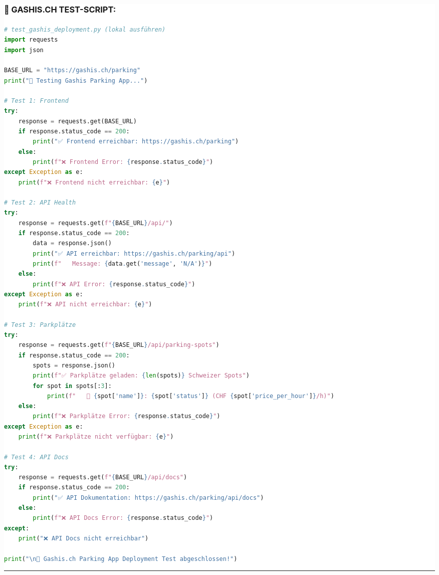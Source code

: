 ### **📝 GASHIS.CH TEST-SCRIPT:**
```python
# test_gashis_deployment.py (lokal ausführen)
import requests
import json

BASE_URL = "https://gashis.ch/parking"
print("🧪 Testing Gashis Parking App...")

# Test 1: Frontend
try:
    response = requests.get(BASE_URL)
    if response.status_code == 200:
        print("✅ Frontend erreichbar: https://gashis.ch/parking")
    else:
        print(f"❌ Frontend Error: {response.status_code}")
except Exception as e:
    print(f"❌ Frontend nicht erreichbar: {e}")

# Test 2: API Health
try:
    response = requests.get(f"{BASE_URL}/api/")
    if response.status_code == 200:
        data = response.json()
        print("✅ API erreichbar: https://gashis.ch/parking/api")
        print(f"   Message: {data.get('message', 'N/A')}")
    else:
        print(f"❌ API Error: {response.status_code}")
except Exception as e:
    print(f"❌ API nicht erreichbar: {e}")

# Test 3: Parkplätze
try:
    response = requests.get(f"{BASE_URL}/api/parking-spots")
    if response.status_code == 200:
        spots = response.json()
        print(f"✅ Parkplätze geladen: {len(spots)} Schweizer Spots")
        for spot in spots[:3]:
            print(f"   🚗 {spot['name']}: {spot['status']} (CHF {spot['price_per_hour']}/h)")
    else:
        print(f"❌ Parkplätze Error: {response.status_code}")
except Exception as e:
    print(f"❌ Parkplätze nicht verfügbar: {e}")

# Test 4: API Docs
try:
    response = requests.get(f"{BASE_URL}/api/docs")
    if response.status_code == 200:
        print("✅ API Dokumentation: https://gashis.ch/parking/api/docs")
    else:
        print(f"❌ API Docs Error: {response.status_code}")
except:
    print("❌ API Docs nicht erreichbar")

print("\n🎉 Gashis.ch Parking App Deployment Test abgeschlossen!")
```

---